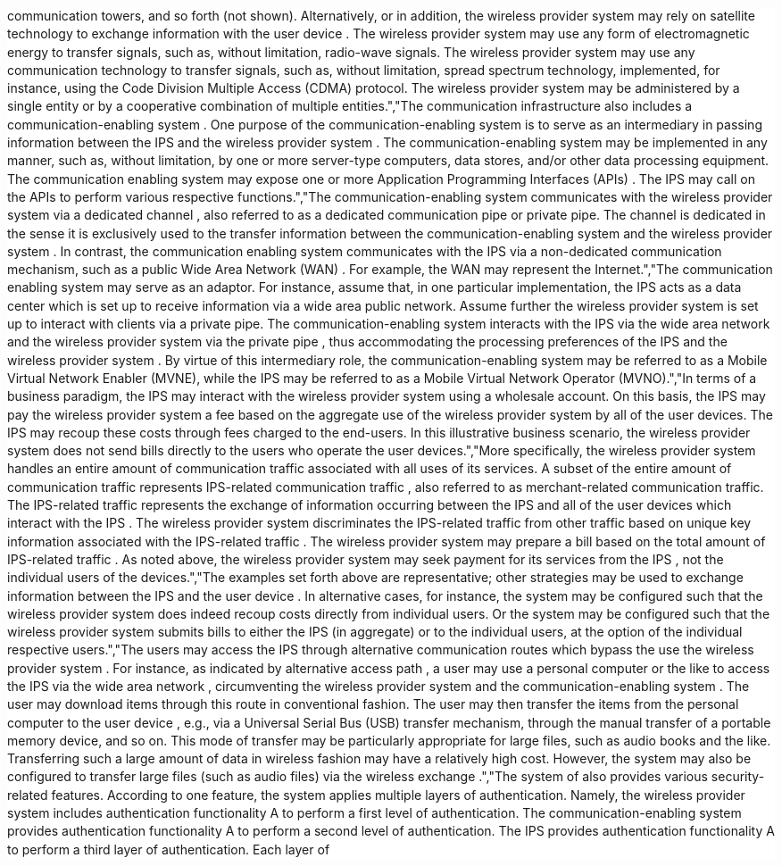 communication towers, and so forth (not shown). Alternatively, or in addition, the wireless provider system  may rely on satellite technology to exchange information with the user device . The wireless provider system  may use any form of electromagnetic energy to transfer signals, such as, without limitation, radio-wave signals. The wireless provider system  may use any communication technology to transfer signals, such as, without limitation, spread spectrum technology, implemented, for instance, using the Code Division Multiple Access (CDMA) protocol. The wireless provider system  may be administered by a single entity or by a cooperative combination of multiple entities.","The communication infrastructure  also includes a communication-enabling system . One purpose of the communication-enabling system  is to serve as an intermediary in passing information between the IPS  and the wireless provider system . The communication-enabling system  may be implemented in any manner, such as, without limitation, by one or more server-type computers, data stores, and\/or other data processing equipment. The communication enabling system may expose one or more Application Programming Interfaces (APIs) . The IPS  may call on the APIs  to perform various respective functions.","The communication-enabling system  communicates with the wireless provider system  via a dedicated channel , also referred to as a dedicated communication pipe or private pipe. The channel  is dedicated in the sense it is exclusively used to the transfer information between the communication-enabling system  and the wireless provider system . In contrast, the communication enabling system  communicates with the IPS  via a non-dedicated communication mechanism, such as a public Wide Area Network (WAN) . For example, the WAN  may represent the Internet.","The communication enabling system  may serve as an adaptor. For instance, assume that, in one particular implementation, the IPS  acts as a data center which is set up to receive information via a wide area public network. Assume further the wireless provider system  is set up to interact with clients via a private pipe. The communication-enabling system  interacts with the IPS  via the wide area network  and the wireless provider system  via the private pipe , thus accommodating the processing preferences of the IPS  and the wireless provider system . By virtue of this intermediary role, the communication-enabling system  may be referred to as a Mobile Virtual Network Enabler (MVNE), while the IPS  may be referred to as a Mobile Virtual Network Operator (MVNO).","In terms of a business paradigm, the IPS  may interact with the wireless provider system  using a wholesale account. On this basis, the IPS  may pay the wireless provider system  a fee based on the aggregate use of the wireless provider system  by all of the user devices. The IPS  may recoup these costs through fees charged to the end-users. In this illustrative business scenario, the wireless provider system  does not send bills directly to the users who operate the user devices.","More specifically, the wireless provider system  handles an entire amount of communication traffic  associated with all uses of its services. A subset of the entire amount of communication traffic  represents IPS-related communication traffic , also referred to as merchant-related communication traffic. The IPS-related traffic  represents the exchange of information occurring between the IPS  and all of the user devices which interact with the IPS . The wireless provider system  discriminates the IPS-related traffic  from other traffic based on unique key information associated with the IPS-related traffic . The wireless provider system  may prepare a bill based on the total amount of IPS-related traffic . As noted above, the wireless provider system  may seek payment for its services from the IPS , not the individual users of the devices.","The examples set forth above are representative; other strategies may be used to exchange information between the IPS  and the user device . In alternative cases, for instance, the system  may be configured such that the wireless provider system  does indeed recoup costs directly from individual users. Or the system  may be configured such that the wireless provider system  submits bills to either the IPS  (in aggregate) or to the individual users, at the option of the individual respective users.","The users may access the IPS  through alternative communication routes which bypass the use the wireless provider system . For instance, as indicated by alternative access path , a user may use a personal computer or the like to access the IPS  via the wide area network , circumventing the wireless provider system  and the communication-enabling system . The user may download items through this route in conventional fashion. The user may then transfer the items from the personal computer to the user device , e.g., via a Universal Serial Bus (USB) transfer mechanism, through the manual transfer of a portable memory device, and so on. This mode of transfer may be particularly appropriate for large files, such as audio books and the like. Transferring such a large amount of data in wireless fashion may have a relatively high cost. However, the system  may also be configured to transfer large files (such as audio files) via the wireless exchange .","The system  of  also provides various security-related features. According to one feature, the system  applies multiple layers of authentication. Namely, the wireless provider system  includes authentication functionality A to perform a first level of authentication. The communication-enabling system  provides authentication functionality A to perform a second level of authentication. The IPS  provides authentication functionality A to perform a third layer of authentication. Each layer of